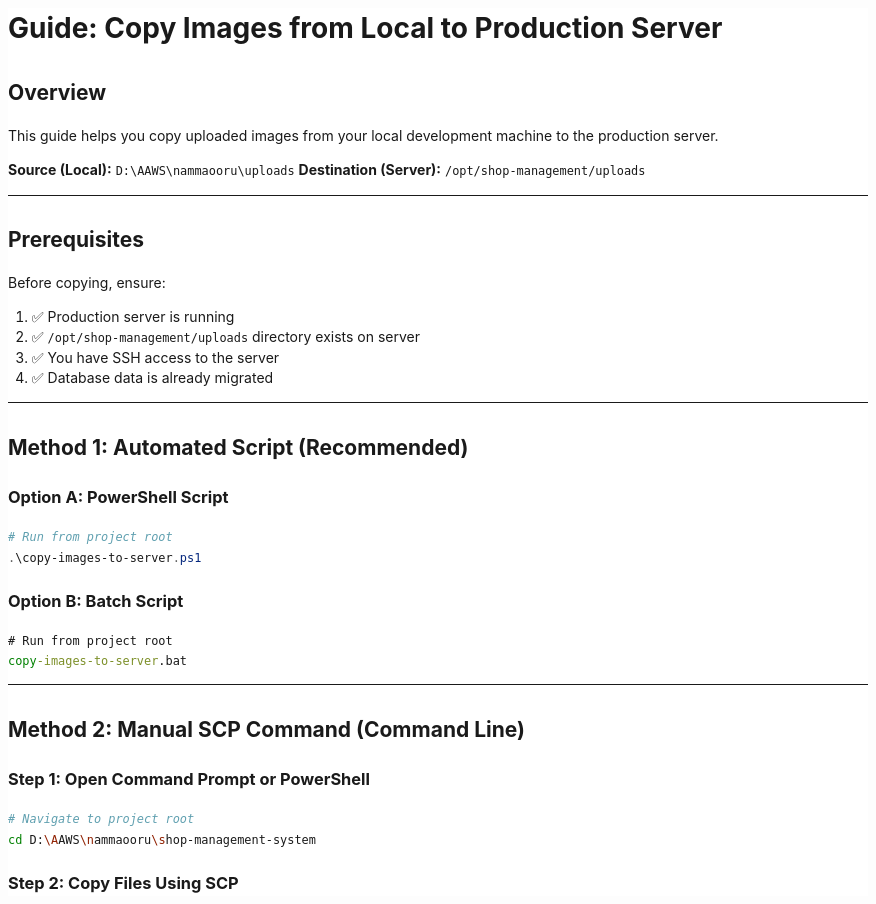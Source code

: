 # Guide: Copy Images from Local to Production Server

## Overview

This guide helps you copy uploaded images from your local development machine to the production server.

**Source (Local):** `D:\AAWS\nammaooru\uploads`
**Destination (Server):** `/opt/shop-management/uploads`

---

## Prerequisites

Before copying, ensure:
1. ✅ Production server is running
2. ✅ `/opt/shop-management/uploads` directory exists on server
3. ✅ You have SSH access to the server
4. ✅ Database data is already migrated

---

## Method 1: Automated Script (Recommended)

### Option A: PowerShell Script

```powershell
# Run from project root
.\copy-images-to-server.ps1
```

### Option B: Batch Script

```cmd
# Run from project root
copy-images-to-server.bat
```

---

## Method 2: Manual SCP Command (Command Line)

### Step 1: Open Command Prompt or PowerShell

```bash
# Navigate to project root
cd D:\AAWS\nammaooru\shop-management-system
```

### Step 2: Copy Files Using SCP
